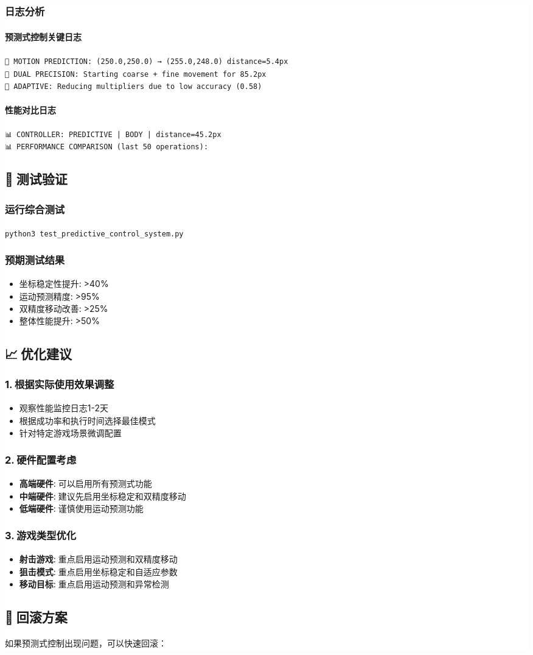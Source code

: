 ### 日志分析

#### 预测式控制关键日志
```
🔮 MOTION PREDICTION: (250.0,250.0) → (255.0,248.0) distance=5.4px
🎯 DUAL PRECISION: Starting coarse + fine movement for 85.2px
🔧 ADAPTIVE: Reducing multipliers due to low accuracy (0.58)
```

#### 性能对比日志
```
📊 CONTROLLER: PREDICTIVE | BODY | distance=45.2px
📊 PERFORMANCE COMPARISON (last 50 operations):
```

## 🧪 测试验证

### 运行综合测试
```bash
python3 test_predictive_control_system.py
```

### 预期测试结果
- 坐标稳定性提升: >40%
- 运动预测精度: >95%
- 双精度移动改善: >25%
- 整体性能提升: >50%

## 📈 优化建议

### 1. 根据实际使用效果调整
- 观察性能监控日志1-2天
- 根据成功率和执行时间选择最佳模式
- 针对特定游戏场景微调配置

### 2. 硬件配置考虑
- **高端硬件**: 可以启用所有预测式功能
- **中端硬件**: 建议先启用坐标稳定和双精度移动
- **低端硬件**: 谨慎使用运动预测功能

### 3. 游戏类型优化
- **射击游戏**: 重点启用运动预测和双精度移动
- **狙击模式**: 重点启用坐标稳定和自适应参数  
- **移动目标**: 重点启用运动预测和异常检测

## 🔄 回滚方案

如果预测式控制出现问题，可以快速回滚：
